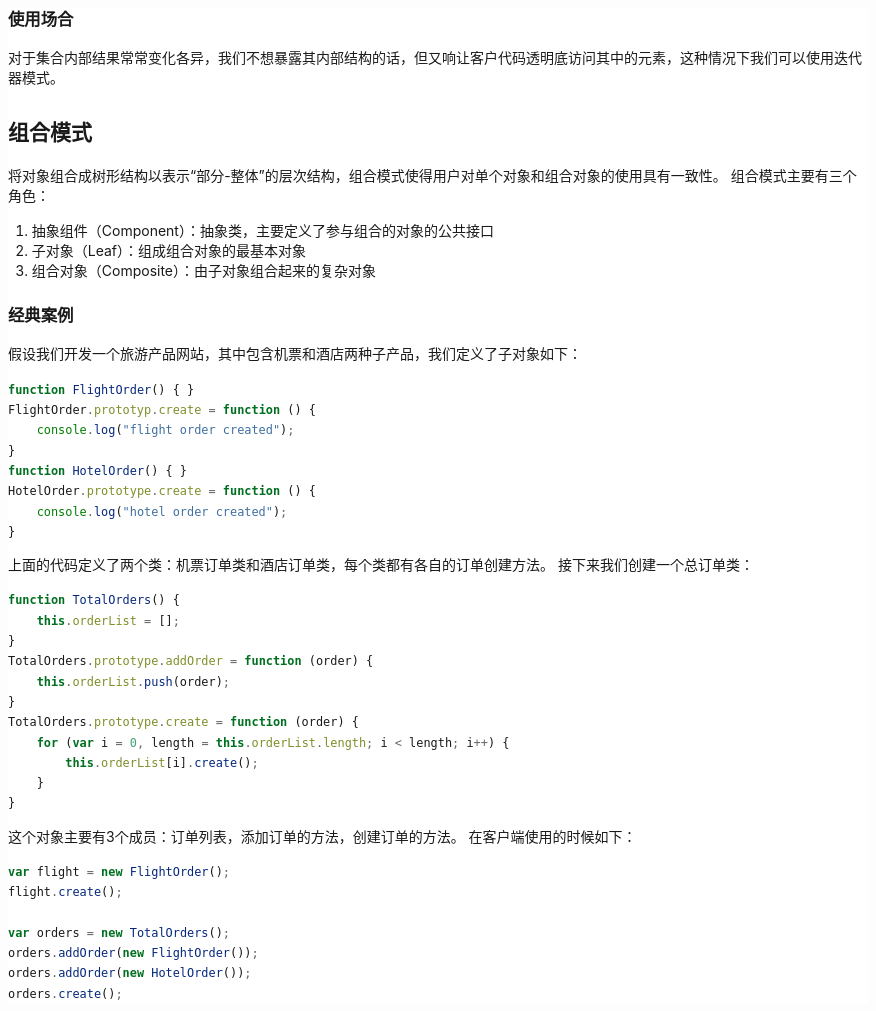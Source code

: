 ### 使用场合

对于集合内部结果常常变化各异，我们不想暴露其内部结构的话，但又响让客户代码透明底访问其中的元素，这种情况下我们可以使用迭代器模式。

## 组合模式

将对象组合成树形结构以表示“部分-整体”的层次结构，组合模式使得用户对单个对象和组合对象的使用具有一致性。
组合模式主要有三个角色：

1. 抽象组件（Component）：抽象类，主要定义了参与组合的对象的公共接口
2. 子对象（Leaf）：组成组合对象的最基本对象
3. 组合对象（Composite）：由子对象组合起来的复杂对象

### 经典案例

假设我们开发一个旅游产品网站，其中包含机票和酒店两种子产品，我们定义了子对象如下：

```js
function FlightOrder() { }
FlightOrder.prototyp.create = function () {
    console.log("flight order created");
}
function HotelOrder() { }
HotelOrder.prototype.create = function () {
    console.log("hotel order created");
}
```

上面的代码定义了两个类：机票订单类和酒店订单类，每个类都有各自的订单创建方法。
接下来我们创建一个总订单类：

```js
function TotalOrders() {
    this.orderList = [];
}
TotalOrders.prototype.addOrder = function (order) {
    this.orderList.push(order);
}
TotalOrders.prototype.create = function (order) {
    for (var i = 0, length = this.orderList.length; i < length; i++) {
        this.orderList[i].create();
    }
}
```

这个对象主要有3个成员：订单列表，添加订单的方法，创建订单的方法。
在客户端使用的时候如下：

```js
var flight = new FlightOrder();
flight.create();

var orders = new TotalOrders();
orders.addOrder(new FlightOrder());
orders.addOrder(new HotelOrder());
orders.create();
```
